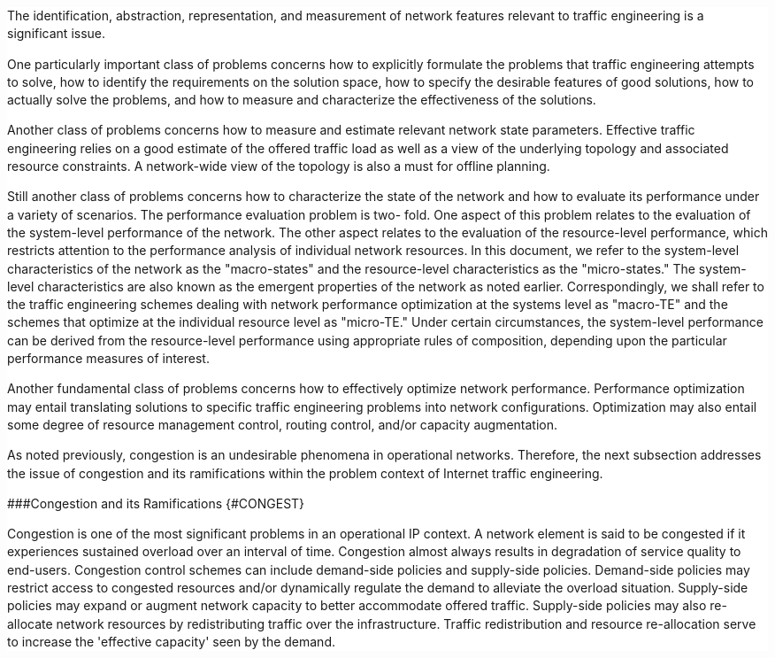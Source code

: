 The identification, abstraction, representation, and measurement of
network features relevant to traffic engineering is a significant
issue.

One particularly important class of problems concerns how to
explicitly formulate the problems that traffic engineering attempts
to solve, how to identify the requirements on the solution space, how
to specify the desirable features of good solutions, how to actually
solve the problems, and how to measure and characterize the
effectiveness of the solutions.

Another class of problems concerns how to measure and estimate
relevant network state parameters.  Effective traffic engineering
relies on a good estimate of the offered traffic load as well as a
view of the underlying topology and associated resource constraints.
A network-wide view of the topology is also a must for offline
planning.

Still another class of problems concerns how to characterize the
state of the network and how to evaluate its performance under a
variety of scenarios.  The performance evaluation problem is two-
fold.  One aspect of this problem relates to the evaluation of the
system-level performance of the network.  The other aspect relates to
the evaluation of the resource-level performance, which restricts
attention to the performance analysis of individual network
resources.  In this document, we refer to the system-level
characteristics of the network as the "macro-states" and the
resource-level characteristics as the "micro-states." The system-level
characteristics are also known as the emergent properties of the
network as noted earlier.  Correspondingly, we shall refer to the
traffic engineering schemes dealing with network performance
optimization at the systems level as "macro-TE" and the schemes that
optimize at the individual resource level as "micro-TE."  Under
certain circumstances, the system-level performance can be derived
from the resource-level performance using appropriate rules of
composition, depending upon the particular performance measures of
interest.

Another fundamental class of problems concerns how to effectively
optimize network performance.  Performance optimization may entail
translating solutions to specific traffic engineering problems into
network configurations.  Optimization may also entail some degree of
resource management control, routing control, and/or capacity
augmentation.

As noted previously, congestion is an undesirable phenomena in
operational networks.  Therefore, the next subsection addresses the
issue of congestion and its ramifications within the problem context
of Internet traffic engineering.

###Congestion and its Ramifications {#CONGEST}

Congestion is one of the most significant problems in an operational
IP context.  A network element is said to be congested if it
experiences sustained overload over an interval of time.  Congestion
almost always results in degradation of service quality to end-users.
Congestion control schemes can include demand-side policies and
supply-side policies.  Demand-side policies may restrict access to
congested resources and/or dynamically regulate the demand to
alleviate the overload situation.  Supply-side policies may expand or
augment network capacity to better accommodate offered traffic.
Supply-side policies may also re-allocate network resources by
redistributing traffic over the infrastructure.  Traffic
redistribution and resource re-allocation serve to increase the
'effective capacity' seen by the demand.
